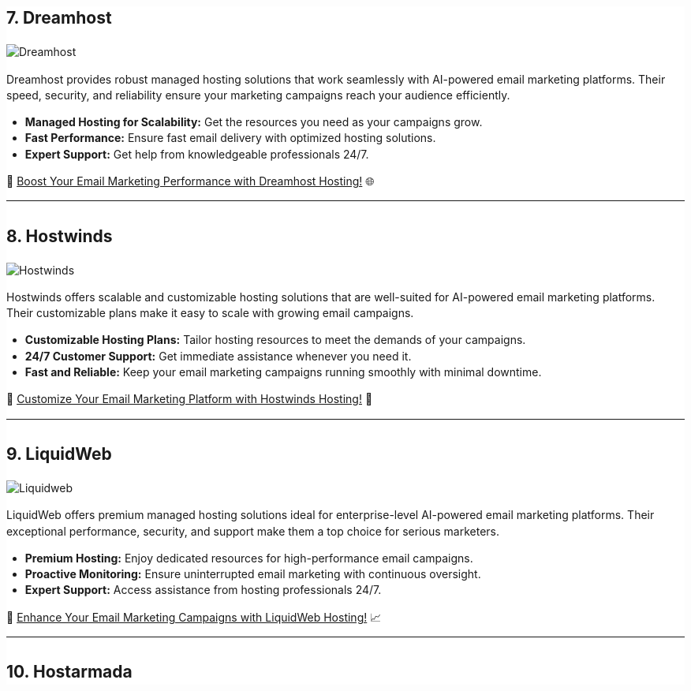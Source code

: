 ## 7. Dreamhost

![Dreamhost](https://i.imgur.com/rXIg8ip.jpeg "Dreamhost Hosting")

Dreamhost provides robust managed hosting solutions that work seamlessly with AI-powered email marketing platforms. Their speed, security, and reliability ensure your marketing campaigns reach your audience efficiently.

- **Managed Hosting for Scalability:** Get the resources you need as your campaigns grow.
- **Fast Performance:** Ensure fast email delivery with optimized hosting solutions.
- **Expert Support:** Get help from knowledgeable professionals 24/7.

🚀 [Boost Your Email Marketing Performance with Dreamhost Hosting!](https://snipitx.com/dreamhost-jy) 🌐

---

## 8. Hostwinds

![Hostwinds](https://i.imgur.com/53aSNXx.jpeg "Hostwinds Hosting")

Hostwinds offers scalable and customizable hosting solutions that are well-suited for AI-powered email marketing platforms. Their customizable plans make it easy to scale with growing email campaigns.

- **Customizable Hosting Plans:** Tailor hosting resources to meet the demands of your campaigns.
- **24/7 Customer Support:** Get immediate assistance whenever you need it.
- **Fast and Reliable:** Keep your email marketing campaigns running smoothly with minimal downtime.

🌟 [Customize Your Email Marketing Platform with Hostwinds Hosting!](https://snipitx.com/hostwinds-jy) 🚀

---

## 9. LiquidWeb

![Liquidweb](https://i.imgur.com/4IvT9SC.jpeg "Liquidweb Hosting")

LiquidWeb offers premium managed hosting solutions ideal for enterprise-level AI-powered email marketing platforms. Their exceptional performance, security, and support make them a top choice for serious marketers.

- **Premium Hosting:** Enjoy dedicated resources for high-performance email campaigns.
- **Proactive Monitoring:** Ensure uninterrupted email marketing with continuous oversight.
- **Expert Support:** Access assistance from hosting professionals 24/7.

🚀 [Enhance Your Email Marketing Campaigns with LiquidWeb Hosting!](https://snipitx.com/liquidweb-jy) 📈

---

## 10. Hostarmada
